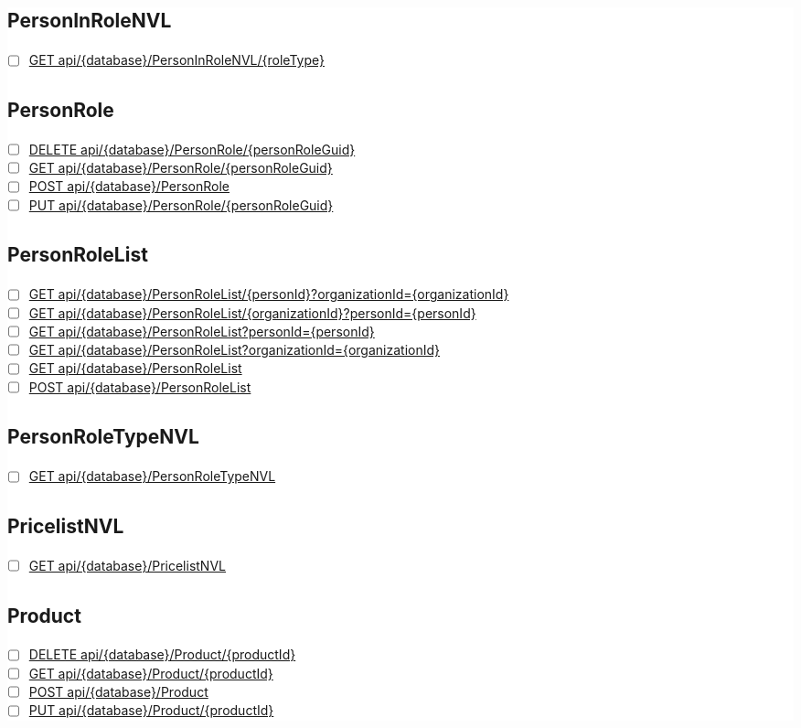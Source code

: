 ## PersonInRoleNVL

- [ ] [GET api/{database}/PersonInRoleNVL/{roleType}](https://api.online.unit4.nl/V19/Help/Api/GET-api-database-PersonInRoleNVL-roleType)

## PersonRole

- [ ] [DELETE api/{database}/PersonRole/{personRoleGuid}](https://api.online.unit4.nl/V19/Help/Api/DELETE-api-database-PersonRole-personRoleGuid)
- [ ] [GET api/{database}/PersonRole/{personRoleGuid}](https://api.online.unit4.nl/V19/Help/Api/GET-api-database-PersonRole-personRoleGuid)
- [ ] [POST api/{database}/PersonRole](https://api.online.unit4.nl/V19/Help/Api/POST-api-database-PersonRole)
- [ ] [PUT api/{database}/PersonRole/{personRoleGuid}](https://api.online.unit4.nl/V19/Help/Api/PUT-api-database-PersonRole-personRoleGuid)

## PersonRoleList

- [ ] [GET api/{database}/PersonRoleList/{personId}?organizationId={organizationId}](https://api.online.unit4.nl/V19/Help/Api/GET-api-database-PersonRoleList-personId_organizationId)
- [ ] [GET api/{database}/PersonRoleList/{organizationId}?personId={personId}](https://api.online.unit4.nl/V19/Help/Api/GET-api-database-PersonRoleList-organizationId_personId)
- [ ] [GET api/{database}/PersonRoleList?personId={personId}](https://api.online.unit4.nl/V19/Help/Api/GET-api-database-PersonRoleList_personId)
- [ ] [GET api/{database}/PersonRoleList?organizationId={organizationId}](https://api.online.unit4.nl/V19/Help/Api/GET-api-database-PersonRoleList_organizationId)
- [ ] [GET api/{database}/PersonRoleList](https://api.online.unit4.nl/V19/Help/Api/GET-api-database-PersonRoleList)
- [ ] [POST api/{database}/PersonRoleList](https://api.online.unit4.nl/V19/Help/Api/POST-api-database-PersonRoleList)

## PersonRoleTypeNVL

- [ ] [GET api/{database}/PersonRoleTypeNVL](https://api.online.unit4.nl/V19/Help/Api/GET-api-database-PersonRoleTypeNVL)

## PricelistNVL

- [ ] [GET api/{database}/PricelistNVL](https://api.online.unit4.nl/V19/Help/Api/GET-api-database-PricelistNVL)

## Product

- [ ] [DELETE api/{database}/Product/{productId}](https://api.online.unit4.nl/V19/Help/Api/DELETE-api-database-Product-productId)
- [ ] [GET api/{database}/Product/{productId}](https://api.online.unit4.nl/V19/Help/Api/GET-api-database-Product-productId)
- [ ] [POST api/{database}/Product](https://api.online.unit4.nl/V19/Help/Api/POST-api-database-Product)
- [ ] [PUT api/{database}/Product/{productId}](https://api.online.unit4.nl/V19/Help/Api/PUT-api-database-Product-productId)
